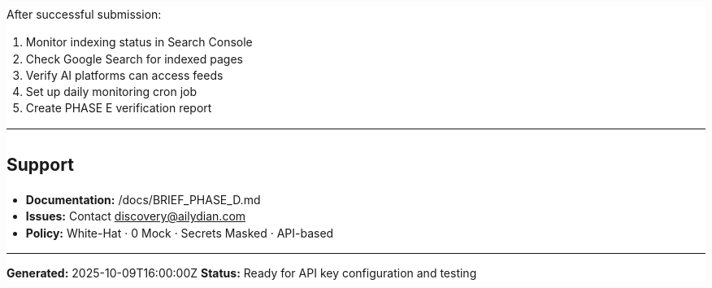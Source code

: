 After successful submission:
1. Monitor indexing status in Search Console
2. Check Google Search for indexed pages
3. Verify AI platforms can access feeds
4. Set up daily monitoring cron job
5. Create PHASE E verification report

---

## Support

- **Documentation:** /docs/BRIEF_PHASE_D.md
- **Issues:** Contact discovery@ailydian.com
- **Policy:** White-Hat · 0 Mock · Secrets Masked · API-based

---

**Generated:** 2025-10-09T16:00:00Z
**Status:** Ready for API key configuration and testing
